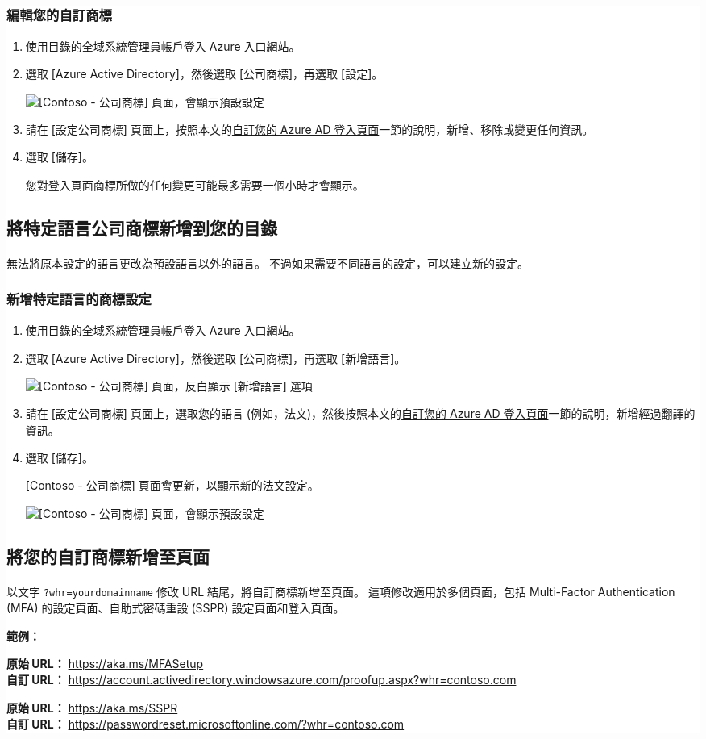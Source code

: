 ### <a name="to-edit-your-custom-branding"></a>編輯您的自訂商標
1. 使用目錄的全域系統管理員帳戶登入 [Azure 入口網站](https://portal.azure.com/)。

2. 選取 [Azure Active Directory]，然後選取 [公司商標]，再選取 [設定]。

    ![[Contoso - 公司商標] 頁面，會顯示預設設定](media/customize-branding/company-branding-default-config.png)

3. 請在 [設定公司商標] 頁面上，按照本文的[自訂您的 Azure AD 登入頁面](#customize-your-azure-ad-sign-in-page)一節的說明，新增、移除或變更任何資訊。

4. 選取 [儲存]。

   您對登入頁面商標所做的任何變更可能最多需要一個小時才會顯示。

## <a name="add-language-specific-company-branding-to-your-directory"></a>將特定語言公司商標新增到您的目錄
無法將原本設定的語言更改為預設語言以外的語言。 不過如果需要不同語言的設定，可以建立新的設定。

### <a name="to-add-a-language-specific-branding-configuration"></a>新增特定語言的商標設定

1. 使用目錄的全域系統管理員帳戶登入 [Azure 入口網站](https://portal.azure.com/)。

2. 選取 [Azure Active Directory]，然後選取 [公司商標]，再選取 [新增語言]。

    ![[Contoso - 公司商標] 頁面，反白顯示 [新增語言] 選項](media/customize-branding/company-branding-new-language.png)

3. 請在 [設定公司商標] 頁面上，選取您的語言 (例如，法文)，然後按照本文的[自訂您的 Azure AD 登入頁面](#customize-your-azure-ad-sign-in-page)一節的說明，新增經過翻譯的資訊。

4. 選取 [儲存]。

    [Contoso - 公司商標] 頁面會更新，以顯示新的法文設定。

    ![[Contoso - 公司商標] 頁面，會顯示預設設定](media/customize-branding/company-branding-french-config.png)

## <a name="add-your-custom-branding-to-pages"></a>將您的自訂商標新增至頁面
以文字 `?whr=yourdomainname` 修改 URL 結尾，將自訂商標新增至頁面。 這項修改適用於多個頁面，包括 Multi-Factor Authentication (MFA) 的設定頁面、自助式密碼重設 (SSPR) 設定頁面和登入頁面。

**範例：**

**原始 URL：** https://aka.ms/MFASetup<br>
**自訂 URL：** https://account.activedirectory.windowsazure.com/proofup.aspx?whr=contoso.com

**原始 URL：** https://aka.ms/SSPR<br>
**自訂 URL：** https://passwordreset.microsoftonline.com/?whr=contoso.com

 
